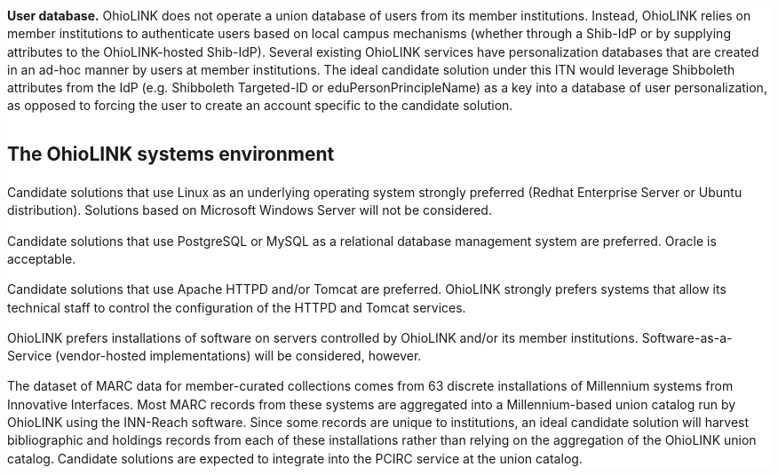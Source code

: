 <p><b>User database.</b>  OhioLINK does not operate a union database of users from its member institutions.  Instead, OhioLINK relies on member institutions to authenticate users based on local campus mechanisms (whether through a Shib-IdP or by supplying attributes to the OhioLINK-hosted Shib-IdP).  Several existing OhioLINK services have personalization databases that are created in an ad-hoc manner by users at member institutions.  The ideal candidate solution under this ITN would leverage Shibboleth attributes from the IdP (e.g. Shibboleth Targeted-ID or eduPersonPrincipleName) as a key into a database of user personalization, as opposed to forcing the user to create an account specific to the candidate solution.</p>
<h2>The OhioLINK systems environment</h2>
<p>Candidate solutions that use Linux as an underlying operating system strongly preferred (Redhat Enterprise Server or Ubuntu distribution). Solutions based on Microsoft Windows Server will not be considered.</p>
<p>Candidate solutions that use PostgreSQL or MySQL as a relational database management system are preferred. Oracle is acceptable.</p>
<p>Candidate solutions that use Apache HTTPD and/or Tomcat are preferred.  OhioLINK strongly prefers systems that allow its technical staff to control the configuration of the HTTPD and Tomcat services.</p>
<p>OhioLINK prefers installations of software on servers controlled by OhioLINK and/or its member institutions.  Software-as-a-Service (vendor-hosted implementations) will be considered, however.</p>
<p>The dataset of MARC data for member-curated collections comes from 63 discrete installations of Millennium systems from Innovative Interfaces.   Most MARC records from these systems are aggregated into a Millennium-based union catalog run by OhioLINK using the INN-Reach software.  Since some records are unique to institutions, an ideal candidate solution will harvest bibliographic and holdings records from each of these installations rather than relying on the aggregation of the OhioLINK union catalog.  Candidate solutions are expected to integrate into the PCIRC service at the union catalog.</p>
